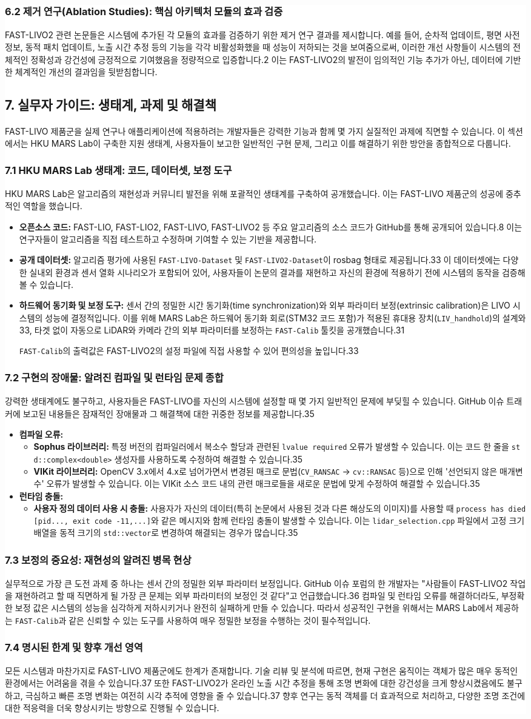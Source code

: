 ### 6.2  제거 연구(Ablation Studies): 핵심 아키텍처 모듈의 효과 검증

FAST-LIVO2 관련 논문들은 시스템에 추가된 각 모듈의 효과를 검증하기 위한 제거 연구 결과를 제시합니다. 예를 들어, 순차적 업데이트, 평면 사전 정보, 동적 패치 업데이트, 노출 시간 추정 등의 기능을 각각 비활성화했을 때 성능이 저하되는 것을 보여줌으로써, 이러한 개선 사항들이 시스템의 전체적인 정확성과 강건성에 긍정적으로 기여했음을 정량적으로 입증합니다.2 이는 FAST-LIVO2의 발전이 임의적인 기능 추가가 아닌, 데이터에 기반한 체계적인 개선의 결과임을 뒷받침합니다.

## 7.  실무자 가이드: 생태계, 과제 및 해결책

FAST-LIVO 제품군을 실제 연구나 애플리케이션에 적용하려는 개발자들은 강력한 기능과 함께 몇 가지 실질적인 과제에 직면할 수 있습니다. 이 섹션에서는 HKU MARS Lab이 구축한 지원 생태계, 사용자들이 보고한 일반적인 구현 문제, 그리고 이를 해결하기 위한 방안을 종합적으로 다룹니다.

### 7.1  HKU MARS Lab 생태계: 코드, 데이터셋, 보정 도구

HKU MARS Lab은 알고리즘의 재현성과 커뮤니티 발전을 위해 포괄적인 생태계를 구축하여 공개했습니다. 이는 FAST-LIVO 제품군의 성공에 중추적인 역할을 했습니다.

- **오픈소스 코드:** FAST-LIO, FAST-LIO2, FAST-LIVO, FAST-LIVO2 등 주요 알고리즘의 소스 코드가 GitHub를 통해 공개되어 있습니다.8 이는 연구자들이 알고리즘을 직접 테스트하고 수정하며 기여할 수 있는 기반을 제공합니다.

- **공개 데이터셋:** 알고리즘 평가에 사용된 `FAST-LIVO-Dataset` 및 `FAST-LIVO2-Dataset`이 rosbag 형태로 제공됩니다.33 이 데이터셋에는 다양한 실내외 환경과 센서 열화 시나리오가 포함되어 있어, 사용자들이 논문의 결과를 재현하고 자신의 환경에 적용하기 전에 시스템의 동작을 검증해 볼 수 있습니다.

- **하드웨어 동기화 및 보정 도구:** 센서 간의 정밀한 시간 동기화(time synchronization)와 외부 파라미터 보정(extrinsic calibration)은 LIVO 시스템의 성능에 결정적입니다. 이를 위해 MARS Lab은 하드웨어 동기화 회로(STM32 코드 포함)가 적용된 휴대용 장치(`LIV_handhold`)의 설계와 33, 타겟 없이 자동으로 LiDAR와 카메라 간의 외부 파라미터를 보정하는 `FAST-Calib` 툴킷을 공개했습니다.31

  `FAST-Calib`의 출력값은 FAST-LIVO2의 설정 파일에 직접 사용할 수 있어 편의성을 높입니다.33

### 7.2  구현의 장애물: 알려진 컴파일 및 런타임 문제 종합

강력한 생태계에도 불구하고, 사용자들은 FAST-LIVO를 자신의 시스템에 설정할 때 몇 가지 일반적인 문제에 부딪힐 수 있습니다. GitHub 이슈 트래커에 보고된 내용들은 잠재적인 장애물과 그 해결책에 대한 귀중한 정보를 제공합니다.35

- **컴파일 오류:**
  - **Sophus 라이브러리:** 특정 버전의 컴파일러에서 복소수 할당과 관련된 `lvalue required` 오류가 발생할 수 있습니다. 이는 코드 한 줄을 `std::complex<double>` 생성자를 사용하도록 수정하여 해결할 수 있습니다.35
  - **VIKit 라이브러리:** OpenCV 3.x에서 4.x로 넘어가면서 변경된 매크로 문법(`CV_RANSAC` -> `cv::RANSAC` 등)으로 인해 '선언되지 않은 매개변수' 오류가 발생할 수 있습니다. 이는 VIKit 소스 코드 내의 관련 매크로들을 새로운 문법에 맞게 수정하여 해결할 수 있습니다.35
- **런타임 충돌:**
  - **사용자 정의 데이터 사용 시 충돌:** 사용자가 자신의 데이터(특히 논문에서 사용된 것과 다른 해상도의 이미지)를 사용할 때 `process has died [pid..., exit code -11,...]`와 같은 메시지와 함께 런타임 충돌이 발생할 수 있습니다. 이는 `lidar_selection.cpp` 파일에서 고정 크기 배열을 동적 크기의 `std::vector`로 변경하여 해결되는 경우가 많습니다.35

### 7.3  보정의 중요성: 재현성의 알려진 병목 현상

실무적으로 가장 큰 도전 과제 중 하나는 센서 간의 정밀한 외부 파라미터 보정입니다. GitHub 이슈 포럼의 한 개발자는 "사람들이 FAST-LIVO2 작업을 재현하려고 할 때 직면하게 될 가장 큰 문제는 외부 파라미터의 보정인 것 같다"고 언급했습니다.36 컴파일 및 런타임 오류를 해결하더라도, 부정확한 보정 값은 시스템의 성능을 심각하게 저하시키거나 완전히 실패하게 만들 수 있습니다. 따라서 성공적인 구현을 위해서는 MARS Lab에서 제공하는 `FAST-Calib`과 같은 신뢰할 수 있는 도구를 사용하여 매우 정밀한 보정을 수행하는 것이 필수적입니다.

### 7.4  명시된 한계 및 향후 개선 영역

모든 시스템과 마찬가지로 FAST-LIVO 제품군에도 한계가 존재합니다. 기술 리뷰 및 분석에 따르면, 현재 구현은 움직이는 객체가 많은 매우 동적인 환경에서는 어려움을 겪을 수 있습니다.37 또한 FAST-LIVO2가 온라인 노출 시간 추정을 통해 조명 변화에 대한 강건성을 크게 향상시켰음에도 불구하고, 극심하고 빠른 조명 변화는 여전히 시각 추적에 영향을 줄 수 있습니다.37 향후 연구는 동적 객체를 더 효과적으로 처리하고, 다양한 조명 조건에 대한 적응력을 더욱 향상시키는 방향으로 진행될 수 있습니다.
